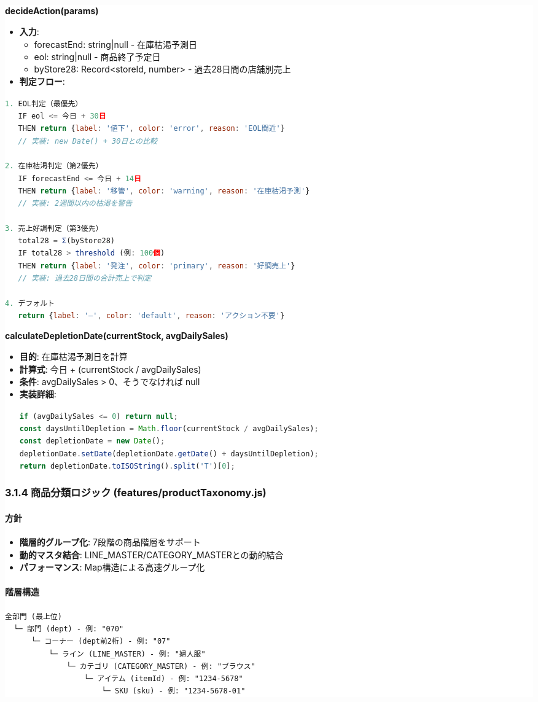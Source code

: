 **decideAction(params)**
- **入力**:
  - forecastEnd: string|null - 在庫枯渇予測日
  - eol: string|null - 商品終了予定日
  - byStore28: Record<storeId, number> - 過去28日間の店舗別売上
- **判定フロー**:

```javascript
1. EOL判定（最優先）
   IF eol <= 今日 + 30日
   THEN return {label: '値下', color: 'error', reason: 'EOL間近'}
   // 実装: new Date() + 30日との比較

2. 在庫枯渇判定（第2優先）
   IF forecastEnd <= 今日 + 14日
   THEN return {label: '移管', color: 'warning', reason: '在庫枯渇予測'}
   // 実装: 2週間以内の枯渇を警告

3. 売上好調判定（第3優先）
   total28 = Σ(byStore28)
   IF total28 > threshold (例: 100個)
   THEN return {label: '発注', color: 'primary', reason: '好調売上'}
   // 実装: 過去28日間の合計売上で判定

4. デフォルト
   return {label: '—', color: 'default', reason: 'アクション不要'}
```

**calculateDepletionDate(currentStock, avgDailySales)**
- **目的**: 在庫枯渇予測日を計算
- **計算式**: 今日 + (currentStock / avgDailySales)
- **条件**: avgDailySales > 0、そうでなければ null
- **実装詳細**:
  ```javascript
  if (avgDailySales <= 0) return null;
  const daysUntilDepletion = Math.floor(currentStock / avgDailySales);
  const depletionDate = new Date();
  depletionDate.setDate(depletionDate.getDate() + daysUntilDepletion);
  return depletionDate.toISOString().split('T')[0];
  ```

### 3.1.4 商品分類ロジック (features/productTaxonomy.js)

#### 方針
- **階層的グループ化**: 7段階の商品階層をサポート
- **動的マスタ結合**: LINE_MASTER/CATEGORY_MASTERとの動的結合
- **パフォーマンス**: Map構造による高速グループ化

#### 階層構造
```
全部門 (最上位)
  └─ 部門 (dept) - 例: "070"
      └─ コーナー (dept前2桁) - 例: "07"
          └─ ライン (LINE_MASTER) - 例: "婦人服"
              └─ カテゴリ (CATEGORY_MASTER) - 例: "ブラウス"
                  └─ アイテム (itemId) - 例: "1234-5678"
                      └─ SKU (sku) - 例: "1234-5678-01"
```
